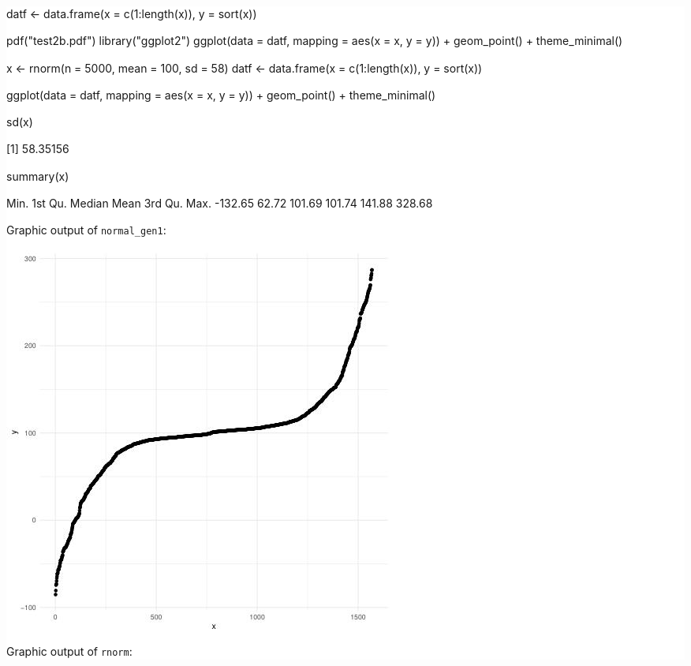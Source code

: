datf <- data.frame(x = c(1:length(x)), y = sort(x))

pdf("test2b.pdf")
library("ggplot2")
ggplot(data = datf, mapping = aes(x = x, y = y)) +
  geom_point() +
  theme_minimal()

x <- rnorm(n = 5000, mean = 100, sd = 58)
datf <- data.frame(x = c(1:length(x)), y = sort(x))

ggplot(data = datf, mapping = aes(x = x, y = y)) +
  geom_point() +
  theme_minimal()

sd(x)
 
[1] 58.35156

summary(x)

   Min. 1st Qu.  Median    Mean 3rd Qu.    Max. 
-132.65   62.72  101.69  101.74  141.88  328.68 
</code>

Graphic output of `normal_gen1`:

<img src = "gen1e.jpg">

Graphic output of `rnorm`:
